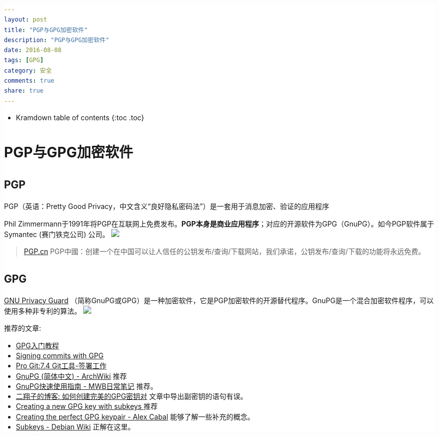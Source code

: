 ```yaml
---
layout: post
title: "PGP与GPG加密软件"
description: "PGP与GPG加密软件"
date: 2016-08-08
tags: [GPG]
category: 安全
comments: true
share: true
---
```



* Kramdown table of contents
{:toc .toc}

# PGP与GPG加密软件



## PGP
PGP（英语：Pretty Good Privacy，中文含义“良好隐私密码法”）是一套用于消息加密、验证的应用程序

Phil Zimmermann于1991年将PGP在互联网上免费发布。**PGP本身是商业应用程序**；对应的开源软件为GPG（GnuPG）。如今PGP软件属于 Symantec (赛门铁克公司) 公司。 
![](https://www.symantec.com/content/dam/symantec/images/common/symantec-logo-top.png)



>  [PGP.cn](http://www.pgp.cn/)  PGP中國：创建一个在中国可以让人信任的公钥发布/查询/下载网站，我们承诺，公钥发布/查询/下载的功能将永远免费。



## GPG
[GNU Privacy Guard](https://gnupg.org/ "The GNU Privacy Guard") （简称GnuPG或GPG）是一种加密软件，它是PGP加密软件的开源替代程序。GnuPG是一个混合加密软件程序，可以使用多种非专利的算法。
![](https://upload.wikimedia.org/wikipedia/commons/thumb/6/61/Gnupg_logo.svg/320px-Gnupg_logo.svg.png)


推荐的文章:

* [GPG入门教程](http://www.ruanyifeng.com/blog/2013/07/gpg.html)  
* [Signing commits with GPG](https://help.github.com/articles/signing-commits-with-gpg/)  
* [Pro Git:7.4 Git工具-签署工作](https://git-scm.com/book/zh/v2/Git-%E5%B7%A5%E5%85%B7-%E7%AD%BE%E7%BD%B2%E5%B7%A5%E4%BD%9C)  
* [GnuPG (简体中文) - ArchWiki](https://wiki.archlinux.org/index.php/GnuPG_(简体中文) "GnuPG (简体中文) - ArchWiki")  推荐    
* [GnuPG快速使用指南 - MWB日常笔记](https://www.mawenbao.com/note/gnupg.html "GnuPG快速使用指南 - MWB日常笔记") 推荐。    
* [二翔子的博客: 如何创建完美的GPG密钥对](https://2xiangzi.blogspot.com/2016/09/perfect-gpg-keypair.html "二翔子的博客: 如何创建完美的GPG密钥对") 文章中导出副密钥的语句有误。   
* [Creating a new GPG key with subkeys ](https://www.void.gr/kargig/blog/2013/12/02/creating-a-new-gpg-key-with-subkeys/ "Creating a new GPG key with subkeys ") 推荐
* [Creating the perfect GPG keypair - Alex Cabal](https://alexcabal.com/creating-the-perfect-gpg-keypair/ "Creating the perfect GPG keypair - Alex Cabal") 能够了解一些补充的概念。
* [Subkeys - Debian Wiki](https://wiki.debian.org/Subkeys "Subkeys - Debian Wiki") 正解在这里。
